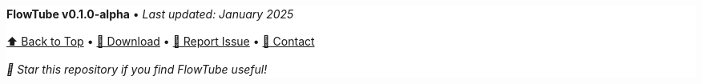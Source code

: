 <p><strong>FlowTube v0.1.0-alpha</strong> • <em>Last updated: January 2025</em></p>

<p>
<a href="#-flowtube">⬆️ Back to Top</a> •
<a href="../../releases">📱 Download</a> •
<a href="../../issues">🐛 Report Issue</a> •
<a href="https://t.me/nidoham">💬 Contact</a>
</p>

<p><em>🌟 Star this repository if you find FlowTube useful!</em></p>

</div>
